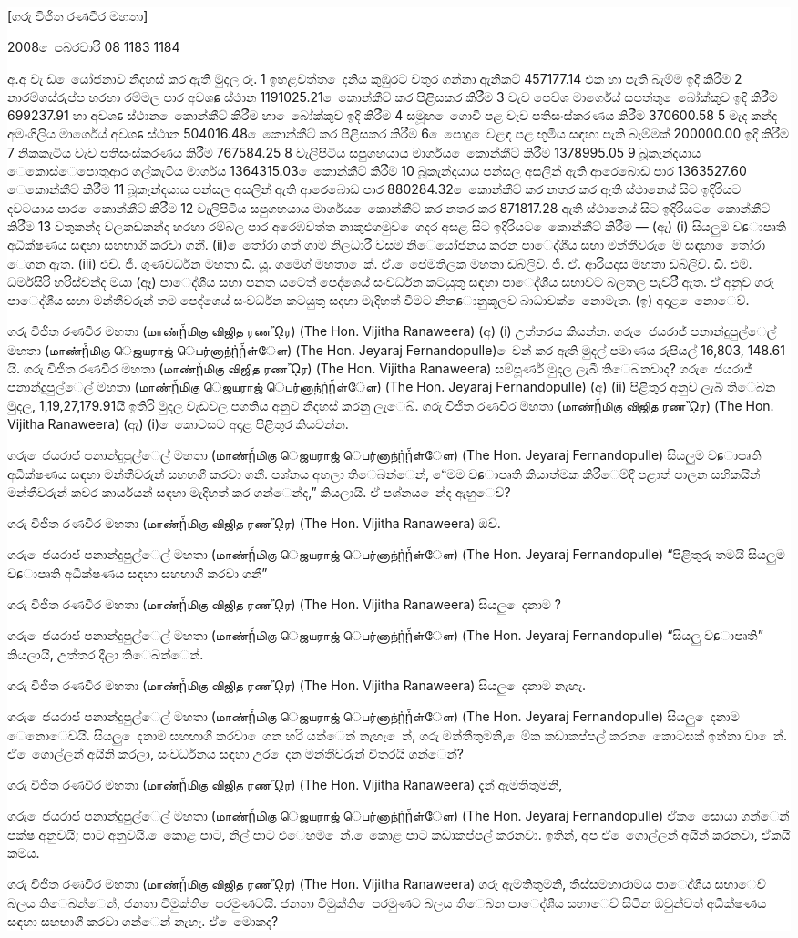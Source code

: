 [ගරු විජිත රණවීර මහතා]

2008 ෙපබරවාරි 08 1183 1184

අ.අ වැ ඩ ෙයෝජනාව නිදහස් කර ඇති මුදල රු. 1 ඉහළවත්ත ෙදනිය කුඹුරට වතුර ගන්නා ඇනිකට් 457177.14 එක හා පැති බැම්ම ඉදි කිරීම 2 නාරම්ගස්රුප්ප හරහා රම්මල පාර අවශɕ ස්ථාන 1191025.21 ෙකොන්කීට් කර පිළිසකර කිරීම 3 වැව පෙව්ශ මාර්ගෙය් සපත්තු ෙබෝක්කුව ඉදි කිරීම 699237.91 හා අවශɕ ස්ථාන ෙකොන්කීට් කිරීම හා ෙබෝක්කුව ඉදි කිරීම 4 සමූහ ෙගොවි පළ වැව පතිසංස්කරණය කිරීම 370600.58 5 මැද කන්ද අමංගිලිය මාර්ගෙය් අවශɕ ස්ථාන 504016.48 ෙකොන්කීට් කර පිළිසකර කිරීම 6 ෙපොදු ෙවළඳ පළ භූමිය සඳහා පැති බැම්මක් 200000.00 ඉදි කිරීම 7 නිකකැටිය වැව පතිසංස්කරණය කිරීම 767584.25 8 වැලිපිටිය සපුගහයාය මාර්ගය ෙකොන්කීට් කිරීම 1378995.05 9 බූකැන්දයාය ෙකොස්ෙපොතුආර ගල්කැටිය මාර්ගය 1364315.03 ෙකොන්කීට් කිරීම 10 බූකැන්දයාය පන්සල අසලින් ඇති ආරෙබොඩ පාර 1363527.60 ෙකොන්කීට් කිරීම 11 බූකැන්දයාය පන්සල අසලින් ඇති ආරෙබොඩ පාර 880284.32 ෙකොන්කීට් කර නතර කර ඇති ස්ථානෙය් සිට ඉදිරියට දවටයාය පාර ෙකොන්කීට් කිරීම 12 වැලිපිටිය සපුගහයාය මාර්ගය ෙකොන්කීට් කර නතර කර 871817.28 ඇති ස්ථානෙය් සිට ඉදිරියට ෙකොන්කීට් කිරීම 13 වතුකන්ද වලකඩකන්ද හරහා රම්බල පාර අරෙඹවත්ත නාකුළුගමුව ෙගදර අසළ සිට ඉදිරියට ෙකොන්කීට් කිරීම — (ඇ) (i) සියලුම වɕාපෘති අධීක්ෂණය සඳහා සහභාගි කරවා ගනී. (ii) ෙතෝරා ගත් ගාම නිලධාරී වසම නිෙයෝජනය කරන පාෙද්ශීය සභා මන්තීවරු ෙම් සඳහා ෙතෝරා ෙගන ඇත. (iii) එච්. ජී. ගුණවර්ධන මහතා ඩී. යූ. ගමෙග් මහතා ෙක්. ඒ. ෙපේමතිලක මහතා ඩබ්ලිව්. ජී. ඒ. ආරියදාස මහතා ඩබ්ලිව්. ඩී. එම්. ධර්මසිරි හරිස්චන්ද මයා (ඈ) පාෙද්ශීය සභා පනත යටෙත් පෙද්ශෙය් සංවර්ධන කටයුතු සඳහා පාෙද්ශීය සභාවට බලතල පැවරී ඇත. ඒ අනුව ගරු පාෙද්ශීය සභා මන්තීවරුන් තම පෙද්ශෙය් සංවර්ධන කටයුතු සදහා මැදිහත් වීමට නිතɕානුකූලව බාධාවක් ෙනොමැත. (ඉ) අදාළ ෙනොෙව්.

ගරු විජිත රණවීර මහතා (மாண்ᾗமிகு விஜித ரணᾪர) (The Hon. Vijitha Ranaweera) (අ) (i) උත්තරය කියන්න. ගරු ෙජයරාජ් පනාන්දුපුල්ෙල් මහතා (மாண்ᾗமிகு ெஜயராஜ் ெபர்னாந்ᾐᾗள்ேள) (The Hon. Jeyaraj Fernandopulle) ෙවන් කර ඇති මුදල් පමාණය රුපියල් 16,803, 148.61 යි. ගරු විජිත රණවීර මහතා (மாண்ᾗமிகு விஜித ரணᾪர) (The Hon. Vijitha Ranaweera) සම්පූර්ණ මුදල ලැබී තිෙබනවාද? ගරු ෙජයරාජ් පනාන්දුපුල්ෙල් මහතා (மாண்ᾗமிகு ெஜயராஜ் ெபர்னாந்ᾐᾗள்ேள) (The Hon. Jeyaraj Fernandopulle) (අ) (ii) පිළිතුර අනුව ලැබී තිෙබන මුදල, 1,19,27,179.91යි ඉතිරි මුදල වැඩවල පගතිය අනුව නිදහස් කරනු ලැෙබ්. ගරු විජිත රණවීර මහතා (மாண்ᾗமிகு விஜித ரணᾪர) (The Hon. Vijitha Ranaweera) (ඇ) (i) ෙකොටසට අදාළ පිළිතුර කියවන්න.

ගරු ෙජයරාජ් පනාන්දුපුල්ෙල් මහතා (மாண்ᾗமிகு ெஜயராஜ் ெபர்னாந்ᾐᾗள்ேள) (The Hon. Jeyaraj Fernandopulle) සියලුම වɕාපෘති අධීක්ෂණය සඳහා මන්තීවරුන් සහභගී කරවා ගනී. පශ්නය අහලා තිෙබන්ෙන්, “ෙමම වɕාපෘති කියාත්මක කිරීෙම්දී පළාත් පාලන සභිකයින් මන්තීවරුන් කවර කාර්යයන් සඳහා මැදිහත් කර ගන්ෙන්ද,” කියලායි. ඒ පශ්නය ෙන්ද ඇහුෙව්?

ගරු විජිත රණවීර මහතා (மாண்ᾗமிகு விஜித ரணᾪர) (The Hon. Vijitha Ranaweera) ඔව්.

ගරු ෙජයරාජ් පනාන්දුපුල්ෙල් මහතා (மாண்ᾗமிகு ெஜயராஜ் ெபர்னாந்ᾐᾗள்ேள) (The Hon. Jeyaraj Fernandopulle) “පිළිතුරු තමයි සියලුම වɕාපෘති අධීක්ෂණය සඳහා සහභාගි කරවා ගනී”

ගරු විජිත රණවීර මහතා (மாண்ᾗமிகு விஜித ரணᾪர) (The Hon. Vijitha Ranaweera) සියලු ෙදනාම ?

ගරු ෙජයරාජ් පනාන්දුපුල්ෙල් මහතා (மாண்ᾗமிகு ெஜயராஜ் ெபர்னாந்ᾐᾗள்ேள) (The Hon. Jeyaraj Fernandopulle) “සියලු වɕාපෘති” කියලායි, උත්තර දීලා තිෙබන්ෙන්.

ගරු විජිත රණවීර මහතා (மாண்ᾗமிகு விஜித ரணᾪர) (The Hon. Vijitha Ranaweera) සියලු ෙදනාම නැහැ.

ගරු ෙජයරාජ් පනාන්දුපුල්ෙල් මහතා (மாண்ᾗமிகு ெஜயராஜ் ெபர்னாந்ᾐᾗள்ேள) (The Hon. Jeyaraj Fernandopulle) සියලු ෙදනාම ෙනොෙවයි. සියලු ෙදනාම සහභාගි කරවා ෙගන හරි යන්ෙන් නැහැ ෙන්, ගරු මන්තීතුමනි, ෙම්ක කඩාකප්පල් කරන ෙකොටසක් ඉන්නා වා ෙන්. ඒ ෙගොල්ලන් අයිනි කරලා, සංවර්ධනය සඳහා උර ෙදන මන්තීවරුන් විතරයි ගන්ෙන්?

ගරු විජිත රණවීර මහතා (மாண்ᾗமிகு விஜித ரணᾪர) (The Hon. Vijitha Ranaweera) දැන් ඇමතිතුමනි,

ගරු ෙජයරාජ් පනාන්දුපුල්ෙල් මහතා (மாண்ᾗமிகு ெஜயராஜ் ெபர்னாந்ᾐᾗள்ேள) (The Hon. Jeyaraj Fernandopulle) ඒක ෙසොයා ගන්ෙන් පක්ෂ අනුවයි; පාට අනුවයි. ෙකොළ පාට, නිල් පාට එෙහම ෙන්. ෙකොළ පාට කඩාකප්පල් කරනවා. ඉතින්, අප ඒ ෙගොල්ලන් අයින් කරනවා, ඒකයි කමය.

ගරු විජිත රණවීර මහතා (மாண்ᾗமிகு விஜித ரணᾪர) (The Hon. Vijitha Ranaweera) ගරු ඇමතිතුමනි, තිස්සමහාරාමය පාෙද්ශීය සභාෙව් බලය තිෙබන්ෙන්, ජනතා විමුක්ති ෙපරමුණටයි. ජනතා විමුක්ති ෙපරමුණට බලය තිෙබන පාෙද්ශීය සභාෙව් සිටින ඔවුන්වත් අධීක්ෂණය සඳහා සහභාගී කරවා ගන්ෙන් නැහැ. ඒ ෙමොකද?
